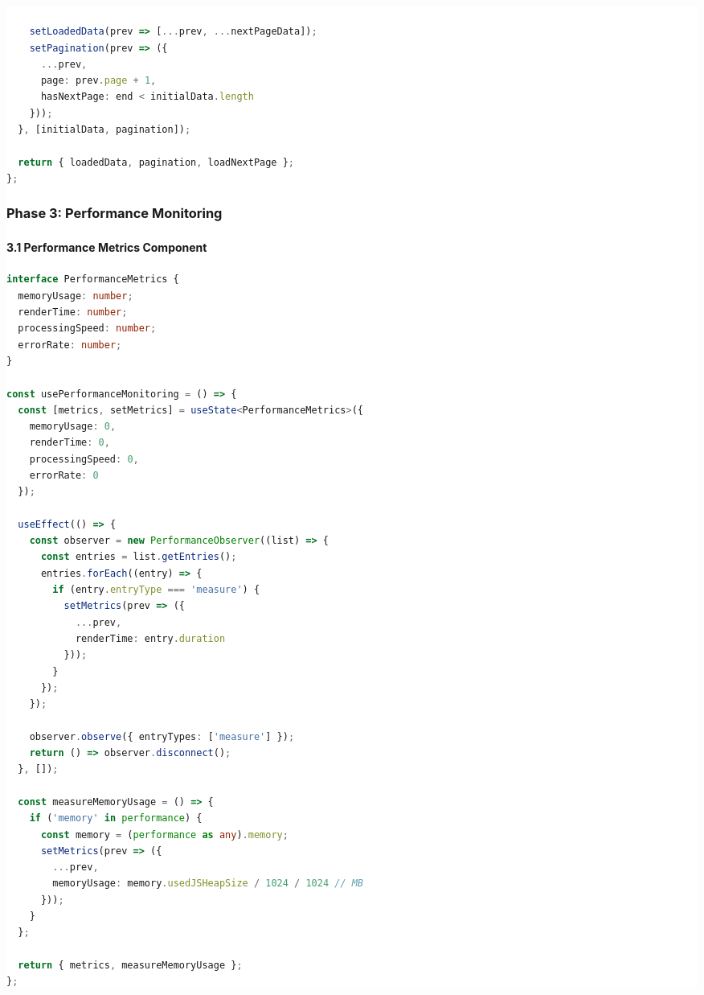 ```typescript
    
    setLoadedData(prev => [...prev, ...nextPageData]);
    setPagination(prev => ({
      ...prev,
      page: prev.page + 1,
      hasNextPage: end < initialData.length
    }));
  }, [initialData, pagination]);

  return { loadedData, pagination, loadNextPage };
};
```

### **Phase 3: Performance Monitoring**

#### **3.1 Performance Metrics Component**
```typescript
interface PerformanceMetrics {
  memoryUsage: number;
  renderTime: number;
  processingSpeed: number;
  errorRate: number;
}

const usePerformanceMonitoring = () => {
  const [metrics, setMetrics] = useState<PerformanceMetrics>({
    memoryUsage: 0,
    renderTime: 0,
    processingSpeed: 0,
    errorRate: 0
  });

  useEffect(() => {
    const observer = new PerformanceObserver((list) => {
      const entries = list.getEntries();
      entries.forEach((entry) => {
        if (entry.entryType === 'measure') {
          setMetrics(prev => ({
            ...prev,
            renderTime: entry.duration
          }));
        }
      });
    });

    observer.observe({ entryTypes: ['measure'] });
    return () => observer.disconnect();
  }, []);

  const measureMemoryUsage = () => {
    if ('memory' in performance) {
      const memory = (performance as any).memory;
      setMetrics(prev => ({
        ...prev,
        memoryUsage: memory.usedJSHeapSize / 1024 / 1024 // MB
      }));
    }
  };

  return { metrics, measureMemoryUsage };
};
```
